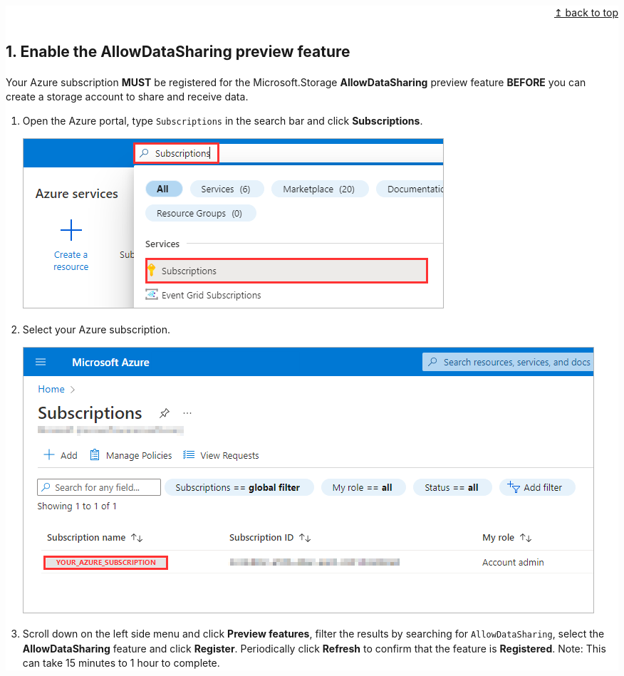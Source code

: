 <div align="right"><a href="#module-16---data-sharing">↥ back to top</a></div>

## 1. Enable the AllowDataSharing preview feature

Your Azure subscription **MUST** be registered for the Microsoft.Storage **AllowDataSharing** preview feature **BEFORE** you can create a storage account to share and receive data.

1. Open the Azure portal, type `Subscriptions` in the search bar and click **Subscriptions**.

    ![ALT](/images/module16/16.01.png)

2. Select your Azure subscription.

    ![ALT](/images/module16/16.02.png)

3. Scroll down on the left side menu and click **Preview features**, filter the results by searching for `AllowDataSharing`, select the **AllowDataSharing** feature and click **Register**. Periodically click **Refresh** to confirm that the feature is **Registered**. Note: This can take 15 minutes to 1 hour to complete.
